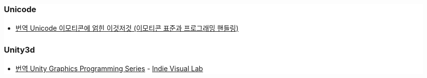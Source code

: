 
### Unicode

* [번역 Unicode 이모티콘에 얽힌 이것저것 (이모티콘 표준과 프로그래밍 핸들링)](http://pluu.github.io/blog/android/2020/01/11/unicode-emoji/)


### Unity3d

* [번역 Unity Graphics Programming Series](https://github.com/IndieVisualLab/UnityGraphicsProgrammingSeries) - [Indie Visual Lab](https://github.com/IndieVisualLab)
